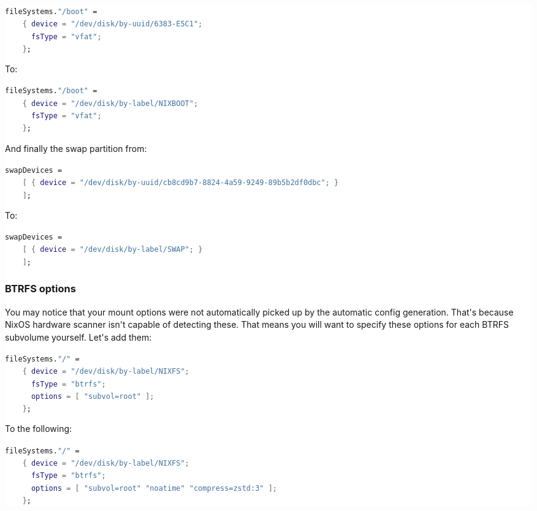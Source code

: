 ```nix
fileSystems."/boot" =
    { device = "/dev/disk/by-uuid/6383-E5C1";
      fsType = "vfat";
    };
```

To:

```nix
fileSystems."/boot" =
    { device = "/dev/disk/by-label/NIXBOOT";
      fsType = "vfat";
    };
```

And finally the swap partition from:

```nix
swapDevices =
    [ { device = "/dev/disk/by-uuid/cb8cd9b7-8824-4a59-9249-89b5b2df0dbc"; }
    ];
```

To:

```nix
swapDevices =
    [ { device = "/dev/disk/by-label/SWAP"; }
    ];
```

### BTRFS options

You may notice that your mount options were not automatically picked up by the automatic config generation. That's
because NixOS hardware scanner isn't capable of detecting these. That means you will want to specify these options for
each BTRFS subvolume yourself. Let's add them:

```nix
fileSystems."/" =
    { device = "/dev/disk/by-label/NIXFS";
      fsType = "btrfs";
      options = [ "subvol=root" ];
    };
```

To the following:

```nix
fileSystems."/" =
    { device = "/dev/disk/by-label/NIXFS";
      fsType = "btrfs";
      options = [ "subvol=root" "noatime" "compress=zstd:3" ];
    };
```
